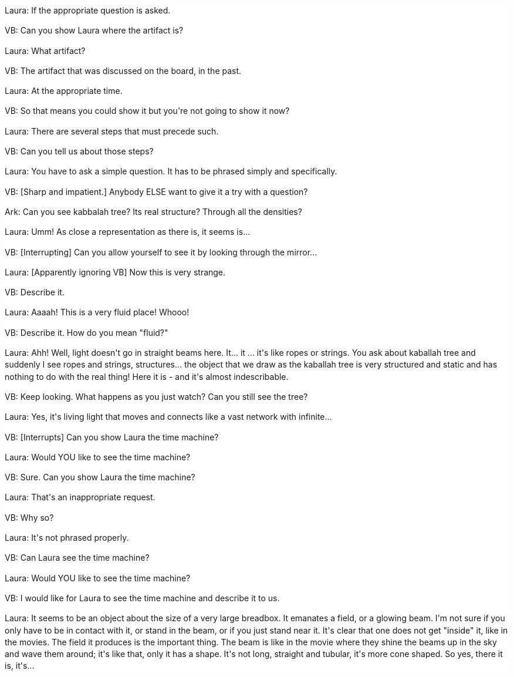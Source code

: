 Laura: If the appropriate question is asked.

VB: Can you show Laura where the artifact is?

Laura: What artifact?

VB: The artifact that was discussed on the board, in the past.

Laura: At the appropriate time.

VB: So that means you could show it but you're not going to show it now?

Laura: There are several steps that must precede such.

VB: Can you tell us about those steps?

Laura: You have to ask a simple question. It has to be phrased simply and specifically.

VB: [Sharp and impatient.] Anybody ELSE want to give it a try with a question?

Ark: Can you see kabbalah tree? Its real structure? Through all the densities?

Laura: Umm! As close a representation as there is, it seems is...

VB: [Interrupting] Can you allow yourself to see it by looking through the mirror...

Laura: [Apparently ignoring VB] Now this is very strange.

VB: Describe it.

Laura: Aaaah! This is a very fluid place! Whooo!

VB: Describe it. How do you mean "fluid?"

Laura: Ahh! Well, light doesn't go in straight beams here. It... it ... it's like ropes or strings. You ask about kaballah tree and suddenly I see ropes and strings, structures... the object that we draw as the kaballah tree is very structured and static and has nothing to do with the real thing! Here it is - and it's almost indescribable.

VB: Keep looking. What happens as you just watch? Can you still see the tree?

Laura: Yes, it's living light that moves and connects like a vast network with infinite...

VB: [Interrupts] Can you show Laura the time machine?

Laura: Would YOU like to see the time machine?

VB: Sure. Can you show Laura the time machine?

Laura: That's an inappropriate request.

VB: Why so?

Laura: It's not phrased properly.

VB: Can Laura see the time machine?

Laura: Would YOU like to see the time machine?

VB: I would like for Laura to see the time machine and describe it to us.

Laura: It seems to be an object about the size of a very large breadbox. It emanates a field, or a glowing beam. I'm not sure if you only have to be in contact with it, or stand in the beam, or if you just stand near it. It's clear that one does not get "inside" it, like in the movies. The field it produces is the important thing. The beam is like in the movie where they shine the beams up in the sky and wave them around; it's like that, only it has a shape. It's not long, straight and tubular, it's more cone shaped. So yes, there it is, it's...
